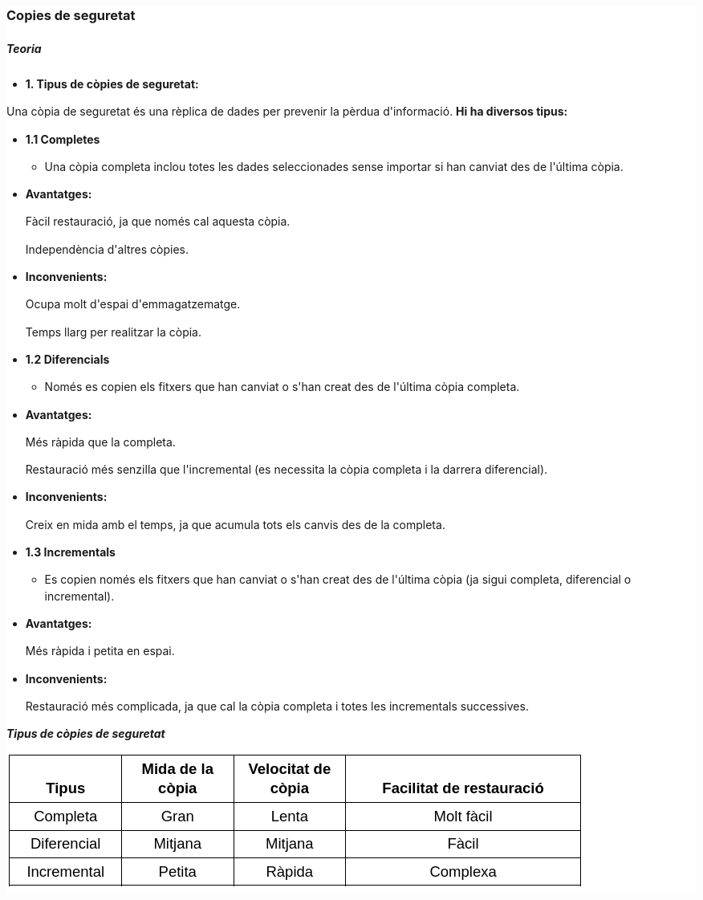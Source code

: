 ### Copies de seguretat
##### Teoria 

- **1. Tipus de còpies de seguretat:**

Una còpia de seguretat és una rèplica de dades per prevenir la pèrdua d'informació. **Hi ha diversos tipus:**

- **1.1 Completes**

    - Una còpia completa inclou totes les dades seleccionades sense importar si han canviat des de l'última còpia.

 - **Avantatges:**

    Fàcil restauració, ja que només cal aquesta còpia.
    
    Independència d'altres còpies.

 - **Inconvenients:**

    Ocupa molt d'espai d'emmagatzematge.
    
    Temps llarg per realitzar la còpia.

- **1.2 Diferencials**

    - Només es copien els fitxers que han canviat o s'han creat des de l'última còpia completa.

- **Avantatges:**

    Més ràpida que la completa.

    Restauració més senzilla que l'incremental (es necessita la còpia completa i la darrera diferencial).

- **Inconvenients:**

    Creix en mida amb el temps, ja que acumula tots els canvis des de la completa.

- **1.3 Incrementals**

    - Es copien només els fitxers que han canviat o s'han creat des de l'última còpia (ja sigui completa, diferencial o incremental).

- **Avantatges:**

    Més ràpida i petita en espai.

- **Inconvenients:**

    Restauració més complicada, ja que cal la còpia completa i totes les incrementals successives.

***Tipus de còpies de seguretat***

![alt text](image-68.png)
